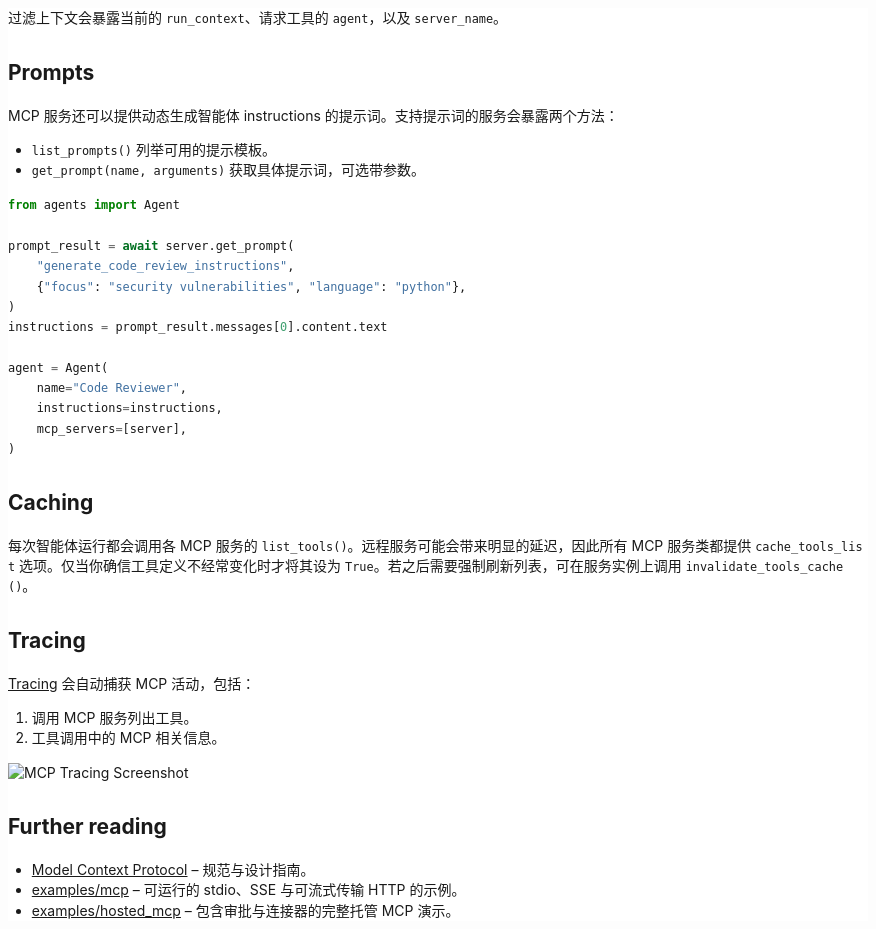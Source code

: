 过滤上下文会暴露当前的 `run_context`、请求工具的 `agent`，以及 `server_name`。

## Prompts

MCP 服务还可以提供动态生成智能体 instructions 的提示词。支持提示词的服务会暴露两个方法：

- `list_prompts()` 列举可用的提示模板。
- `get_prompt(name, arguments)` 获取具体提示词，可选带参数。

```python
from agents import Agent

prompt_result = await server.get_prompt(
    "generate_code_review_instructions",
    {"focus": "security vulnerabilities", "language": "python"},
)
instructions = prompt_result.messages[0].content.text

agent = Agent(
    name="Code Reviewer",
    instructions=instructions,
    mcp_servers=[server],
)
```

## Caching

每次智能体运行都会调用各 MCP 服务的 `list_tools()`。远程服务可能会带来明显的延迟，因此所有 MCP 服务类都提供 `cache_tools_list` 选项。仅当你确信工具定义不经常变化时才将其设为 `True`。若之后需要强制刷新列表，可在服务实例上调用 `invalidate_tools_cache()`。

## Tracing

[Tracing](./tracing.md) 会自动捕获 MCP 活动，包括：

1. 调用 MCP 服务列出工具。
2. 工具调用中的 MCP 相关信息。

![MCP Tracing Screenshot](../assets/images/mcp-tracing.jpg)

## Further reading

- [Model Context Protocol](https://modelcontextprotocol.io/) – 规范与设计指南。
- [examples/mcp](https://github.com/openai/openai-agents-python/tree/main/examples/mcp) – 可运行的 stdio、SSE 与可流式传输 HTTP 的示例。
- [examples/hosted_mcp](https://github.com/openai/openai-agents-python/tree/main/examples/hosted_mcp) – 包含审批与连接器的完整托管 MCP 演示。